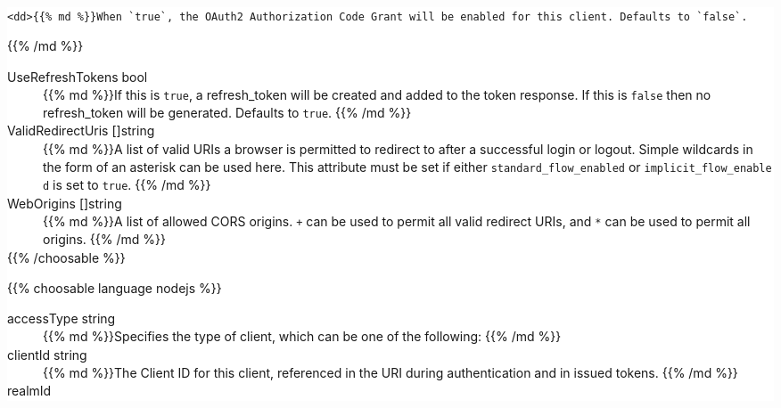     <dd>{{% md %}}When `true`, the OAuth2 Authorization Code Grant will be enabled for this client. Defaults to `false`.
{{% /md %}}</dd><dt class="property-optional"
            title="Optional">
        <span id="userefreshtokens_go">
<a href="#userefreshtokens_go" style="color: inherit; text-decoration: inherit;">Use<wbr>Refresh<wbr>Tokens</a>
</span>
        <span class="property-indicator"></span>
        <span class="property-type">bool</span>
    </dt>
    <dd>{{% md %}}If this is `true`, a refresh_token will be created and added to the token response. If this is `false` then no refresh_token will be generated.  Defaults to `true`.
{{% /md %}}</dd><dt class="property-optional"
            title="Optional">
        <span id="validredirecturis_go">
<a href="#validredirecturis_go" style="color: inherit; text-decoration: inherit;">Valid<wbr>Redirect<wbr>Uris</a>
</span>
        <span class="property-indicator"></span>
        <span class="property-type">[]string</span>
    </dt>
    <dd>{{% md %}}A list of valid URIs a browser is permitted to redirect to after a successful login or logout. Simple
wildcards in the form of an asterisk can be used here. This attribute must be set if either `standard_flow_enabled` or `implicit_flow_enabled`
is set to `true`.
{{% /md %}}</dd><dt class="property-optional"
            title="Optional">
        <span id="weborigins_go">
<a href="#weborigins_go" style="color: inherit; text-decoration: inherit;">Web<wbr>Origins</a>
</span>
        <span class="property-indicator"></span>
        <span class="property-type">[]string</span>
    </dt>
    <dd>{{% md %}}A list of allowed CORS origins. `+` can be used to permit all valid redirect URIs, and `*` can be used to permit all origins.
{{% /md %}}</dd></dl>
{{% /choosable %}}

{{% choosable language nodejs %}}
<dl class="resources-properties"><dt class="property-required"
            title="Required">
        <span id="accesstype_nodejs">
<a href="#accesstype_nodejs" style="color: inherit; text-decoration: inherit;">access<wbr>Type</a>
</span>
        <span class="property-indicator"></span>
        <span class="property-type">string</span>
    </dt>
    <dd>{{% md %}}Specifies the type of client, which can be one of the following:
{{% /md %}}</dd><dt class="property-required"
            title="Required">
        <span id="clientid_nodejs">
<a href="#clientid_nodejs" style="color: inherit; text-decoration: inherit;">client<wbr>Id</a>
</span>
        <span class="property-indicator"></span>
        <span class="property-type">string</span>
    </dt>
    <dd>{{% md %}}The Client ID for this client, referenced in the URI during authentication and in issued tokens.
{{% /md %}}</dd><dt class="property-required"
            title="Required">
        <span id="realmid_nodejs">
<a href="#realmid_nodejs" style="color: inherit; text-decoration: inherit;">realm<wbr>Id</a>